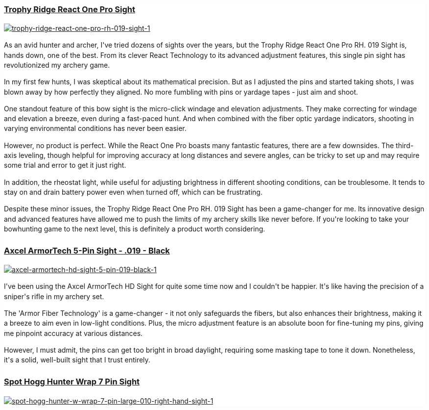 ### [Trophy Ridge React One Pro Sight](https://serp.ly/@universityofguns/amazon/fixed-iron-sights?utm_source=universityofguns&utm_medium=organic&utm_campaign=website)

<div class="image"><a href="https://serp.ly/@universityofguns/amazon/fixed-iron-sights?utm_source=universityofguns&utm_medium=organic&utm_campaign=website"><img alt="trophy-ridge-react-one-pro-rh-019-sight-1" src="https://imagedelivery.net/vy2bglCGN6hEeWOnSe2c7A/trophy-ridge-react-one-pro-rh-019-sight-1/w=720,h=540,fit=pad,background=black"/></a></div>

As an avid hunter and archer, I've tried dozens of sights over the years, but the Trophy Ridge React One Pro RH. 019 Sight is, hands down, one of the best. From its clever React Technology to its advanced adjustment features, this single pin sight has revolutionized my archery game.

In my first few hunts, I was skeptical about its mathematical precision. But as I adjusted the pins and started taking shots, I was blown away by how perfectly they aligned. No more fumbling with pins or yardage tapes - just aim and shoot.

One standout feature of this bow sight is the micro-click windage and elevation adjustments. They make correcting for windage and elevation a breeze, even during a fast-paced hunt. And when combined with the fiber optic yardage indicators, shooting in varying environmental conditions has never been easier.

However, no product is perfect. While the React One Pro boasts many fantastic features, there are a few downsides. The third-axis leveling, though helpful for improving accuracy at long distances and severe angles, can be tricky to set up and may require some trial and error to get it just right.

In addition, the rheostat light, while useful for adjusting brightness in different shooting conditions, can be troublesome. It tends to stay on and drain battery power even when turned off, which can be frustrating.

Despite these minor issues, the Trophy Ridge React One Pro RH. 019 Sight has been a game-changer for me. Its innovative design and advanced features have allowed me to push the limits of my archery skills like never before. If you're looking to take your bowhunting game to the next level, this is definitely a product worth considering.

### [Axcel ArmorTech 5-Pin Sight - .019 - Black](https://serp.ly/@universityofguns/amazon/fixed-iron-sights?utm_source=universityofguns&utm_medium=organic&utm_campaign=website)

<div class="image"><a href="https://serp.ly/@universityofguns/amazon/fixed-iron-sights?utm_source=universityofguns&utm_medium=organic&utm_campaign=website"><img alt="axcel-armortech-hd-sight-5-pin-019-black-1" src="https://imagedelivery.net/vy2bglCGN6hEeWOnSe2c7A/axcel-armortech-hd-sight-5-pin-019-black-1/w=720,h=540,fit=pad,background=black"/></a></div>

I've been using the Axcel ArmorTech HD Sight for quite some time now and I couldn't be happier. It's like having the precision of a sniper's rifle in my archery set.

The 'Armor Fiber Technology' is a game-changer - it not only safeguards the fibers, but also enhances their brightness, making it a breeze to aim even in low-light conditions. Plus, the micro adjustment feature is an absolute boon for fine-tuning my pins, giving me pinpoint accuracy at various distances.

However, I must admit, the pins can get too bright in broad daylight, requiring some masking tape to tone it down. Nonetheless, it's a solid, well-built sight that I trust entirely.

### [Spot Hogg Hunter Wrap 7 Pin Sight](https://serp.ly/@universityofguns/amazon/fixed-iron-sights?utm_source=universityofguns&utm_medium=organic&utm_campaign=website)

<div class="image"><a href="https://serp.ly/@universityofguns/amazon/fixed-iron-sights?utm_source=universityofguns&utm_medium=organic&utm_campaign=website"><img alt="spot-hogg-hunter-w-wrap-7-pin-large-010-right-hand-sight-1" src="https://imagedelivery.net/vy2bglCGN6hEeWOnSe2c7A/spot-hogg-hunter-w-wrap-7-pin-large-010-right-hand-sight-1/w=720,h=540,fit=pad,background=black"/></a></div>
